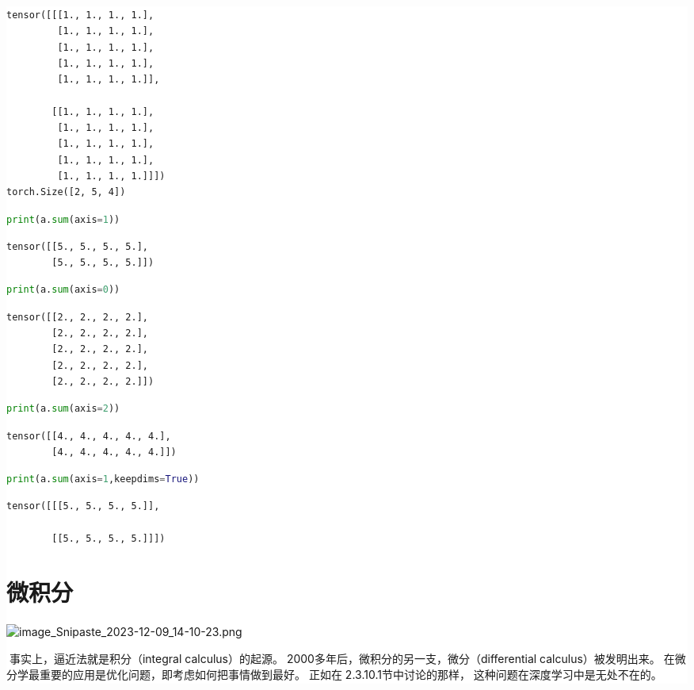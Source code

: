     tensor([[[1., 1., 1., 1.],
             [1., 1., 1., 1.],
             [1., 1., 1., 1.],
             [1., 1., 1., 1.],
             [1., 1., 1., 1.]],
    
            [[1., 1., 1., 1.],
             [1., 1., 1., 1.],
             [1., 1., 1., 1.],
             [1., 1., 1., 1.],
             [1., 1., 1., 1.]]])
    torch.Size([2, 5, 4])



```python
print(a.sum(axis=1))
```

    tensor([[5., 5., 5., 5.],
            [5., 5., 5., 5.]])



```python
print(a.sum(axis=0))
```

    tensor([[2., 2., 2., 2.],
            [2., 2., 2., 2.],
            [2., 2., 2., 2.],
            [2., 2., 2., 2.],
            [2., 2., 2., 2.]])



```python
print(a.sum(axis=2))
```

    tensor([[4., 4., 4., 4., 4.],
            [4., 4., 4., 4., 4.]])



```python
print(a.sum(axis=1,keepdims=True))

```

    tensor([[[5., 5., 5., 5.]],
    
            [[5., 5., 5., 5.]]])



# 微积分

![ image_Snipaste_2023-12-09_14-10-23.png ](https://raw.githubusercontent.com/kaisersama112/typora_image/master/assetsassetsSnipaste_2023-12-09_15-47-08.png)

​	事实上，逼近法就是积分（integral calculus）的起源。 2000多年后，微积分的另一支，微分（differential calculus）被发明出来。 在微分学最重要的应用是优化问题，即考虑如何把事情做到最好。 正如在 2.3.10.1节中讨论的那样， 这种问题在深度学习中是无处不在的。
